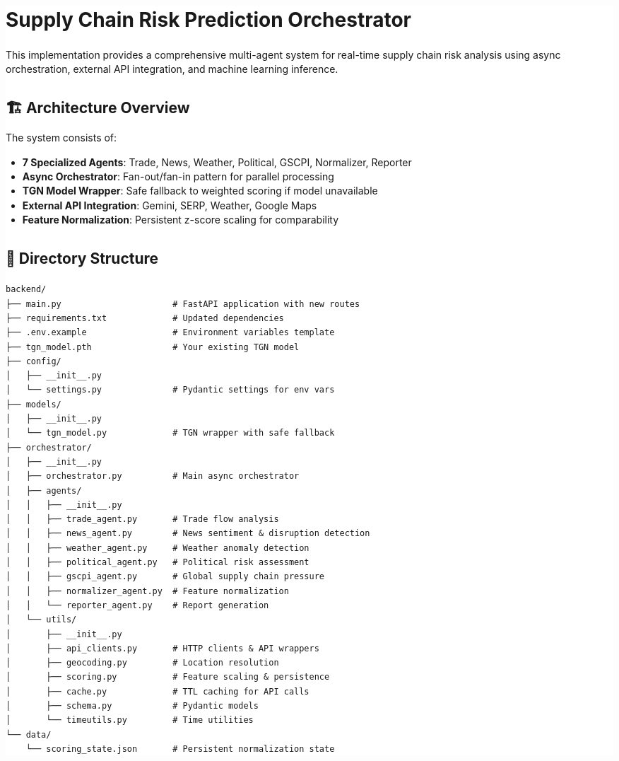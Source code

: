 # Supply Chain Risk Prediction Orchestrator

This implementation provides a comprehensive multi-agent system for real-time supply chain risk analysis using async orchestration, external API integration, and machine learning inference.

## 🏗️ Architecture Overview

The system consists of:
- **7 Specialized Agents**: Trade, News, Weather, Political, GSCPI, Normalizer, Reporter
- **Async Orchestrator**: Fan-out/fan-in pattern for parallel processing
- **TGN Model Wrapper**: Safe fallback to weighted scoring if model unavailable
- **External API Integration**: Gemini, SERP, Weather, Google Maps
- **Feature Normalization**: Persistent z-score scaling for comparability

## 📁 Directory Structure

```
backend/
├── main.py                      # FastAPI application with new routes
├── requirements.txt             # Updated dependencies
├── .env.example                 # Environment variables template
├── tgn_model.pth                # Your existing TGN model
├── config/
│   ├── __init__.py
│   └── settings.py              # Pydantic settings for env vars
├── models/
│   ├── __init__.py
│   └── tgn_model.py             # TGN wrapper with safe fallback
├── orchestrator/
│   ├── __init__.py
│   ├── orchestrator.py          # Main async orchestrator
│   ├── agents/
│   │   ├── __init__.py
│   │   ├── trade_agent.py       # Trade flow analysis
│   │   ├── news_agent.py        # News sentiment & disruption detection
│   │   ├── weather_agent.py     # Weather anomaly detection
│   │   ├── political_agent.py   # Political risk assessment
│   │   ├── gscpi_agent.py       # Global supply chain pressure
│   │   ├── normalizer_agent.py  # Feature normalization
│   │   └── reporter_agent.py    # Report generation
│   └── utils/
│       ├── __init__.py
│       ├── api_clients.py       # HTTP clients & API wrappers
│       ├── geocoding.py         # Location resolution
│       ├── scoring.py           # Feature scaling & persistence
│       ├── cache.py             # TTL caching for API calls
│       ├── schema.py            # Pydantic models
│       └── timeutils.py         # Time utilities
└── data/
    └── scoring_state.json       # Persistent normalization state
```

